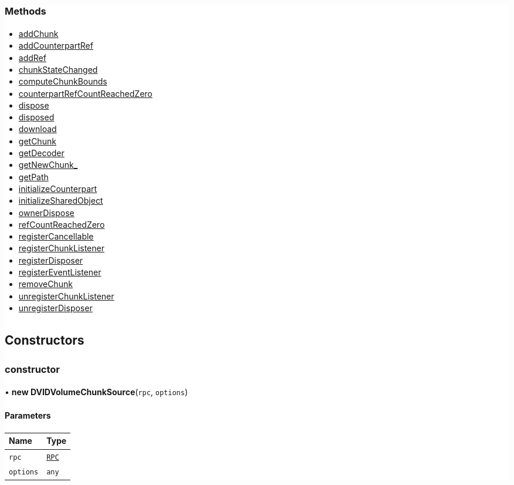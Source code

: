 ### Methods

- [addChunk](neuroglancer_datasource_dvid_backend.DVIDVolumeChunkSource.md#addchunk)
- [addCounterpartRef](neuroglancer_datasource_dvid_backend.DVIDVolumeChunkSource.md#addcounterpartref)
- [addRef](neuroglancer_datasource_dvid_backend.DVIDVolumeChunkSource.md#addref)
- [chunkStateChanged](neuroglancer_datasource_dvid_backend.DVIDVolumeChunkSource.md#chunkstatechanged)
- [computeChunkBounds](neuroglancer_datasource_dvid_backend.DVIDVolumeChunkSource.md#computechunkbounds)
- [counterpartRefCountReachedZero](neuroglancer_datasource_dvid_backend.DVIDVolumeChunkSource.md#counterpartrefcountreachedzero)
- [dispose](neuroglancer_datasource_dvid_backend.DVIDVolumeChunkSource.md#dispose)
- [disposed](neuroglancer_datasource_dvid_backend.DVIDVolumeChunkSource.md#disposed)
- [download](neuroglancer_datasource_dvid_backend.DVIDVolumeChunkSource.md#download)
- [getChunk](neuroglancer_datasource_dvid_backend.DVIDVolumeChunkSource.md#getchunk)
- [getDecoder](neuroglancer_datasource_dvid_backend.DVIDVolumeChunkSource.md#getdecoder)
- [getNewChunk\_](neuroglancer_datasource_dvid_backend.DVIDVolumeChunkSource.md#getnewchunk_)
- [getPath](neuroglancer_datasource_dvid_backend.DVIDVolumeChunkSource.md#getpath)
- [initializeCounterpart](neuroglancer_datasource_dvid_backend.DVIDVolumeChunkSource.md#initializecounterpart)
- [initializeSharedObject](neuroglancer_datasource_dvid_backend.DVIDVolumeChunkSource.md#initializesharedobject)
- [ownerDispose](neuroglancer_datasource_dvid_backend.DVIDVolumeChunkSource.md#ownerdispose)
- [refCountReachedZero](neuroglancer_datasource_dvid_backend.DVIDVolumeChunkSource.md#refcountreachedzero)
- [registerCancellable](neuroglancer_datasource_dvid_backend.DVIDVolumeChunkSource.md#registercancellable)
- [registerChunkListener](neuroglancer_datasource_dvid_backend.DVIDVolumeChunkSource.md#registerchunklistener)
- [registerDisposer](neuroglancer_datasource_dvid_backend.DVIDVolumeChunkSource.md#registerdisposer)
- [registerEventListener](neuroglancer_datasource_dvid_backend.DVIDVolumeChunkSource.md#registereventlistener)
- [removeChunk](neuroglancer_datasource_dvid_backend.DVIDVolumeChunkSource.md#removechunk)
- [unregisterChunkListener](neuroglancer_datasource_dvid_backend.DVIDVolumeChunkSource.md#unregisterchunklistener)
- [unregisterDisposer](neuroglancer_datasource_dvid_backend.DVIDVolumeChunkSource.md#unregisterdisposer)

## Constructors

### constructor

• **new DVIDVolumeChunkSource**(`rpc`, `options`)

#### Parameters

| Name | Type |
| :------ | :------ |
| `rpc` | [`RPC`](neuroglancer_worker_rpc.RPC.md) |
| `options` | `any` |
